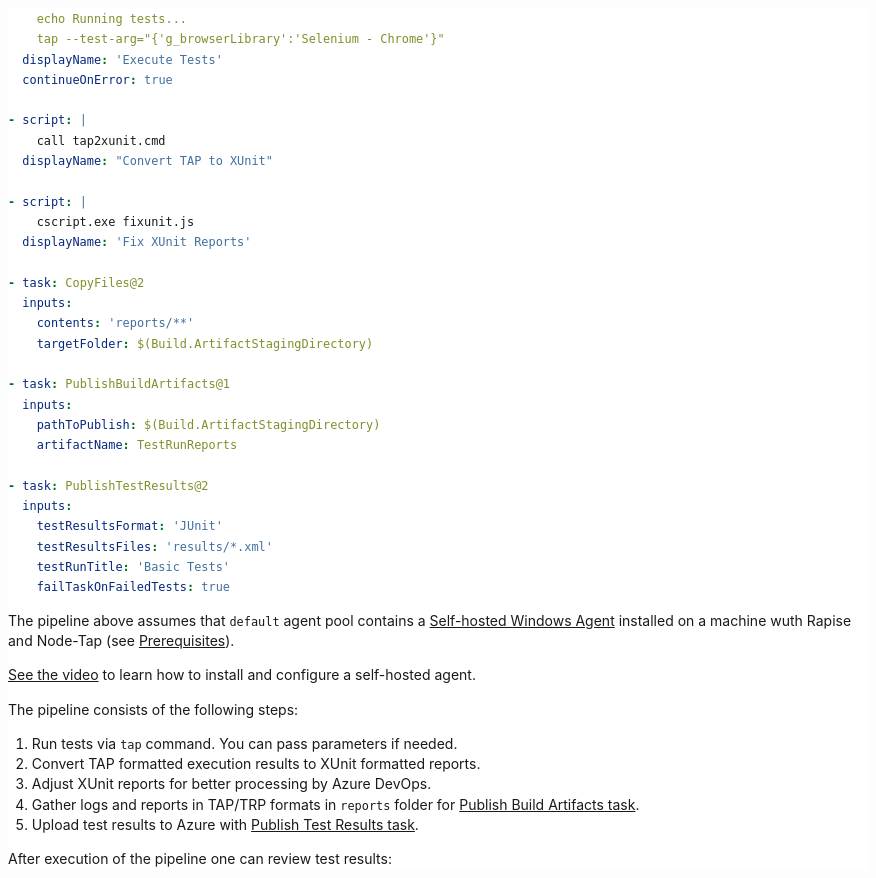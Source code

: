 ```yaml
    echo Running tests...
    tap --test-arg="{'g_browserLibrary':'Selenium - Chrome'}"
  displayName: 'Execute Tests'
  continueOnError: true

- script: |
    call tap2xunit.cmd
  displayName: "Convert TAP to XUnit"

- script: |
    cscript.exe fixunit.js
  displayName: 'Fix XUnit Reports'
  
- task: CopyFiles@2
  inputs:
    contents: 'reports/**'
    targetFolder: $(Build.ArtifactStagingDirectory)

- task: PublishBuildArtifacts@1
  inputs:
    pathToPublish: $(Build.ArtifactStagingDirectory)
    artifactName: TestRunReports  

- task: PublishTestResults@2
  inputs:
    testResultsFormat: 'JUnit'
    testResultsFiles: 'results/*.xml'
    testRunTitle: 'Basic Tests'
    failTaskOnFailedTests: true
```

The pipeline above assumes that `default` agent pool contains a [Self-hosted Windows Agent](https://docs.microsoft.com/en-us/azure/devops/pipelines/agents/v2-windows) installed on a machine wuth Rapise and Node-Tap (see [Prerequisites](#prerequisites)).

[See the video](https://youtu.be/iPVplfqKj50?t=730) to learn how to install and configure a self-hosted agent.

The pipeline consists of the following steps:

1. Run tests via `tap` command. You can pass parameters if needed.
2. Convert TAP formatted execution results to XUnit formatted reports.
3. Adjust XUnit reports for better processing by Azure DevOps.
4. Gather logs and reports in TAP/TRP formats in `reports` folder for [Publish Build Artifacts task](https://docs.microsoft.com/en-us/azure/devops/pipelines/tasks/utility/publish-build-artifacts?view=azure-devops).
5. Upload test results to Azure with [Publish Test Results task](https://docs.microsoft.com/en-us/azure/devops/pipelines/tasks/test/publish-test-results).

After execution of the pipeline one can review test results:
